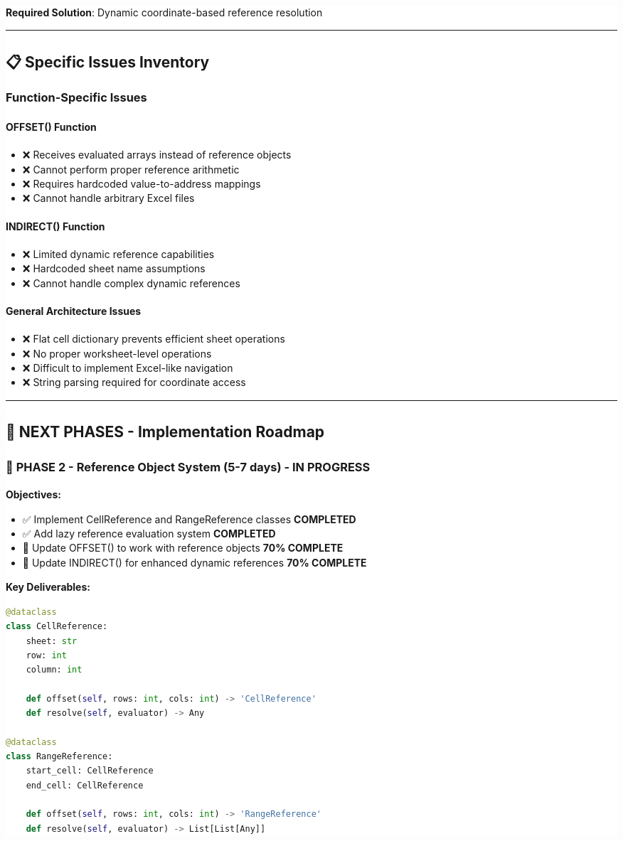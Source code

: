 **Required Solution**: Dynamic coordinate-based reference resolution

---

## 📋 Specific Issues Inventory

### **Function-Specific Issues**

#### **OFFSET() Function**
- ❌ Receives evaluated arrays instead of reference objects
- ❌ Cannot perform proper reference arithmetic
- ❌ Requires hardcoded value-to-address mappings
- ❌ Cannot handle arbitrary Excel files

#### **INDIRECT() Function**  
- ❌ Limited dynamic reference capabilities
- ❌ Hardcoded sheet name assumptions
- ❌ Cannot handle complex dynamic references

#### **General Architecture Issues**
- ❌ Flat cell dictionary prevents efficient sheet operations
- ❌ No proper worksheet-level operations
- ❌ Difficult to implement Excel-like navigation
- ❌ String parsing required for coordinate access

---

## 🎯 **NEXT PHASES** - Implementation Roadmap

### 🔄 **PHASE 2** - Reference Object System (5-7 days) - **IN PROGRESS**

**Objectives:**
- ✅ Implement CellReference and RangeReference classes **COMPLETED**
- ✅ Add lazy reference evaluation system **COMPLETED**
- 🔄 Update OFFSET() to work with reference objects **70% COMPLETE**
- 🔄 Update INDIRECT() for enhanced dynamic references **70% COMPLETE**

**Key Deliverables:**
```python
@dataclass
class CellReference:
    sheet: str
    row: int
    column: int
    
    def offset(self, rows: int, cols: int) -> 'CellReference'
    def resolve(self, evaluator) -> Any

@dataclass
class RangeReference:
    start_cell: CellReference
    end_cell: CellReference
    
    def offset(self, rows: int, cols: int) -> 'RangeReference'
    def resolve(self, evaluator) -> List[List[Any]]
```
